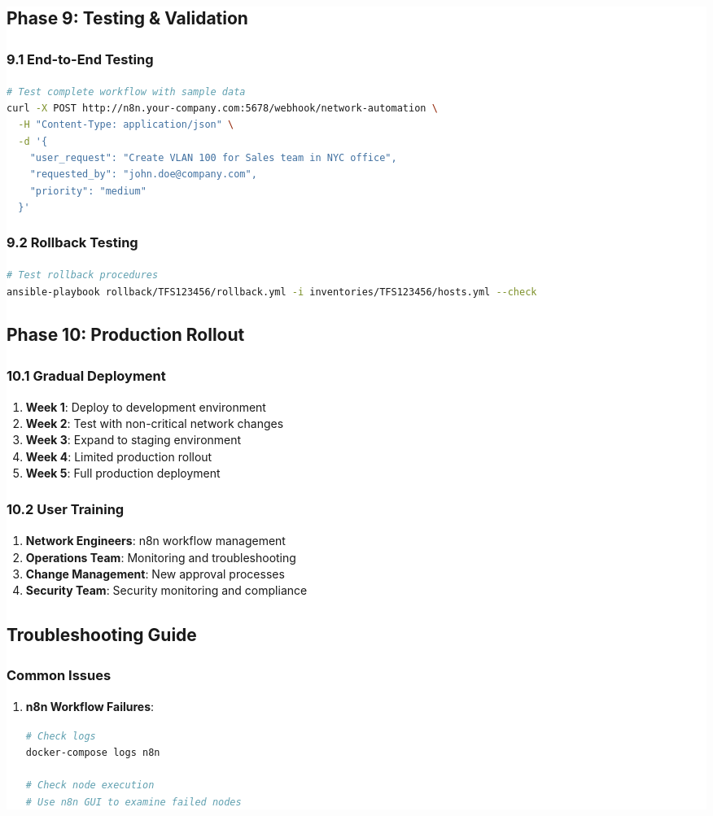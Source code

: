 ## Phase 9: Testing & Validation

### 9.1 End-to-End Testing

```bash
# Test complete workflow with sample data
curl -X POST http://n8n.your-company.com:5678/webhook/network-automation \
  -H "Content-Type: application/json" \
  -d '{
    "user_request": "Create VLAN 100 for Sales team in NYC office",
    "requested_by": "john.doe@company.com",
    "priority": "medium"
  }'
```

### 9.2 Rollback Testing

```bash
# Test rollback procedures
ansible-playbook rollback/TFS123456/rollback.yml -i inventories/TFS123456/hosts.yml --check
```

## Phase 10: Production Rollout

### 10.1 Gradual Deployment

1. **Week 1**: Deploy to development environment
2. **Week 2**: Test with non-critical network changes
3. **Week 3**: Expand to staging environment
4. **Week 4**: Limited production rollout
5. **Week 5**: Full production deployment

### 10.2 User Training

1. **Network Engineers**: n8n workflow management
2. **Operations Team**: Monitoring and troubleshooting
3. **Change Management**: New approval processes
4. **Security Team**: Security monitoring and compliance

## Troubleshooting Guide

### Common Issues

1. **n8n Workflow Failures**:
   ```bash
   # Check logs
   docker-compose logs n8n
   
   # Check node execution
   # Use n8n GUI to examine failed nodes
   ```
